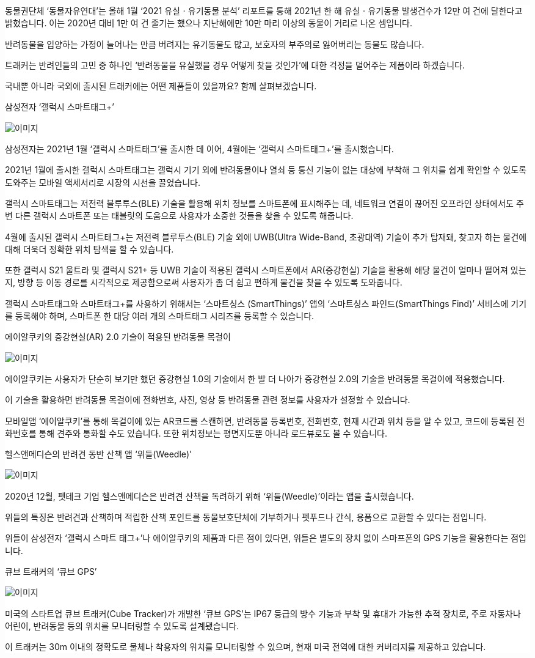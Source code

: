 동물권단체 ‘동물자유연대’는 올해 1월 ‘2021 유실ㆍ유기동물 분석’ 리포트를 통해 2021년 한 해 유실ㆍ유기동물 발생건수가 12만 여 건에 달한다고 밝혔습니다. 이는 2020년 대비 1만 여 건 줄기는 했으나 지난해에만 10만 마리 이상의 동물이 거리로 나온 셈입니다.

반려동물을 입양하는 가정이 늘어나는 만큼 버려지는 유기동물도 많고, 보호자의 부주의로 잃어버리는 동물도 많습니다.

트래커는 반려인들의 고민 중 하나인 ‘반려동물을 유실했을 경우 어떻게 찾을 것인가’에 대한 걱정을 덜어주는 제품이라 하겠습니다.

국내뿐 아니라 국외에 출시된 트래커에는 어떤 제품들이 있을까요? 함께 살펴보겠습니다.

삼성전자 ‘갤럭시 스마트태그+’

![이미지](https://cdn.hashnode.com/res/hashnode/image/upload/v1739256071868/2b6d4356-6bee-4871-a935-471657647aec.jpeg)

삼성전자는 2021년 1월 ‘갤럭시 스마트태그’를 출시한 데 이어, 4월에는 ‘갤럭시 스마트태그+’를 출시했습니다.

2021년 1월에 출시한 갤럭시 스마트태그는 갤럭시 기기 외에 반려동물이나 열쇠 등 통신 기능이 없는 대상에 부착해 그 위치를 쉽게 확인할 수 있도록 도와주는 모바일 액세서리로 시장의 시선을 끌었습니다.

갤럭시 스마트태그는 저전력 블루투스(BLE) 기술을 활용해 위치 정보를 스마트폰에 표시해주는 데, 네트워크 연결이 끊어진 오프라인 상태에서도 주변 다른 갤럭시 스마트폰 또는 태블릿의 도움으로 사용자가 소중한 것들을 찾을 수 있도록 해줍니다.

4월에 출시된 갤럭시 스마트태그+는 저전력 블루투스(BLE) 기술 외에 UWB(Ultra Wide-Band, 초광대역) 기술이 추가 탑재돼, 찾고자 하는 물건에 대해 더욱더 정확한 위치 탐색을 할 수 있습니다.

또한 갤럭시 S21 울트라 및 갤럭시 S21+ 등 UWB 기술이 적용된 갤럭시 스마트폰에서 AR(증강현실) 기술을 활용해 해당 물건이 얼마나 떨어져 있는지, 방향 등 이동 경로를 시각적으로 제공함으로써 사용자가 좀 더 쉽고 편하게 물건을 찾을 수 있도록 도와줍니다.

갤럭시 스마트태그와 스마트태그+를 사용하기 위해서는 ‘스마트싱스 (SmartThings)’ 앱의 ‘스마트싱스 파인드(SmartThings Find)’ 서비스에 기기를 등록해야 하며, 스마트폰 한 대당 여러 개의 스마트태그 시리즈를 등록할 수 있습니다.

에이알쿠키의 증강현실(AR) 2.0 기술이 적용된 반려동물 목걸이

![이미지](https://cdn.hashnode.com/res/hashnode/image/upload/v1739256074240/ccba82d5-e7d7-4a3a-89a9-872e9d30da77.jpeg)

에이알쿠키는 사용자가 단순히 보기만 했던 증강현실 1.0의 기술에서 한 발 더 나아가 증강현실 2.0의 기술을 반려동물 목걸이에 적용했습니다.

이 기술을 활용하면 반려동물 목걸이에 전화번호, 사진, 영상 등 반려동물 관련 정보를 사용자가 설정할 수 있습니다.

모바일앱 ‘에이알쿠키’를 통해 목걸이에 있는 AR코드를 스캔하면, 반려동물 등록번호, 전화번호, 현재 시간과 위치 등을 알 수 있고, 코드에 등록된 전화번호를 통해 견주와 통화할 수도 있습니다. 또한 위치정보는 평면지도뿐 아니라 로드뷰로도 볼 수 있습니다.

헬스앤메디슨의 반려견 동반 산책 앱 ‘위들(Weedle)’

![이미지](https://cdn.hashnode.com/res/hashnode/image/upload/v1739256076141/404f8bb7-cac6-417a-95f7-c9da8fc9ae1d.jpeg)

2020년 12월, 펫테크 기업 헬스앤메디슨은 반려견 산책을 독려하기 위해 ‘위들(Weedle)’이라는 앱을 출시했습니다.

위들의 특징은 반려견과 산책하며 적립한 산책 포인트를 동물보호단체에 기부하거나 펫푸드나 간식, 용품으로 교환할 수 있다는 점입니다.

위들이 삼성전자 ‘갤럭시 스마트 태그+’나 에이알쿠키의 제품과 다른 점이 있다면, 위들은 별도의 장치 없이 스마프폰의 GPS 기능을 활용한다는 점입니다.

큐브 트래커의 ‘큐브 GPS’

![이미지](https://cdn.hashnode.com/res/hashnode/image/upload/v1739256078008/cb8572ea-ecce-4b3b-aa4d-6893a403dfe5.jpeg)

미국의 스타트업 큐브 트래커(Cube Tracker)가 개발한 ‘큐브 GPS’는 IP67 등급의 방수 기능과 부착 및 휴대가 가능한 추적 장치로, 주로 자동차나 어린이, 반려동물 등의 위치를 모니터링할 수 있도록 설계됐습니다.

이 트래커는 30m 이내의 정확도로 물체나 착용자의 위치를 모니터링할 수 있으며, 현재 미국 전역에 대한 커버리지를 제공하고 있습니다.
